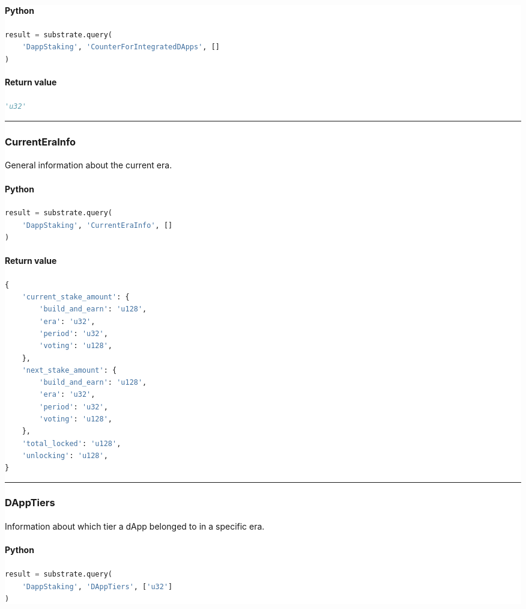 #### Python
```python
result = substrate.query(
    'DappStaking', 'CounterForIntegratedDApps', []
)
```

#### Return value
```python
'u32'
```
---------
### CurrentEraInfo
 General information about the current era.

#### Python
```python
result = substrate.query(
    'DappStaking', 'CurrentEraInfo', []
)
```

#### Return value
```python
{
    'current_stake_amount': {
        'build_and_earn': 'u128',
        'era': 'u32',
        'period': 'u32',
        'voting': 'u128',
    },
    'next_stake_amount': {
        'build_and_earn': 'u128',
        'era': 'u32',
        'period': 'u32',
        'voting': 'u128',
    },
    'total_locked': 'u128',
    'unlocking': 'u128',
}
```
---------
### DAppTiers
 Information about which tier a dApp belonged to in a specific era.

#### Python
```python
result = substrate.query(
    'DappStaking', 'DAppTiers', ['u32']
)
```
